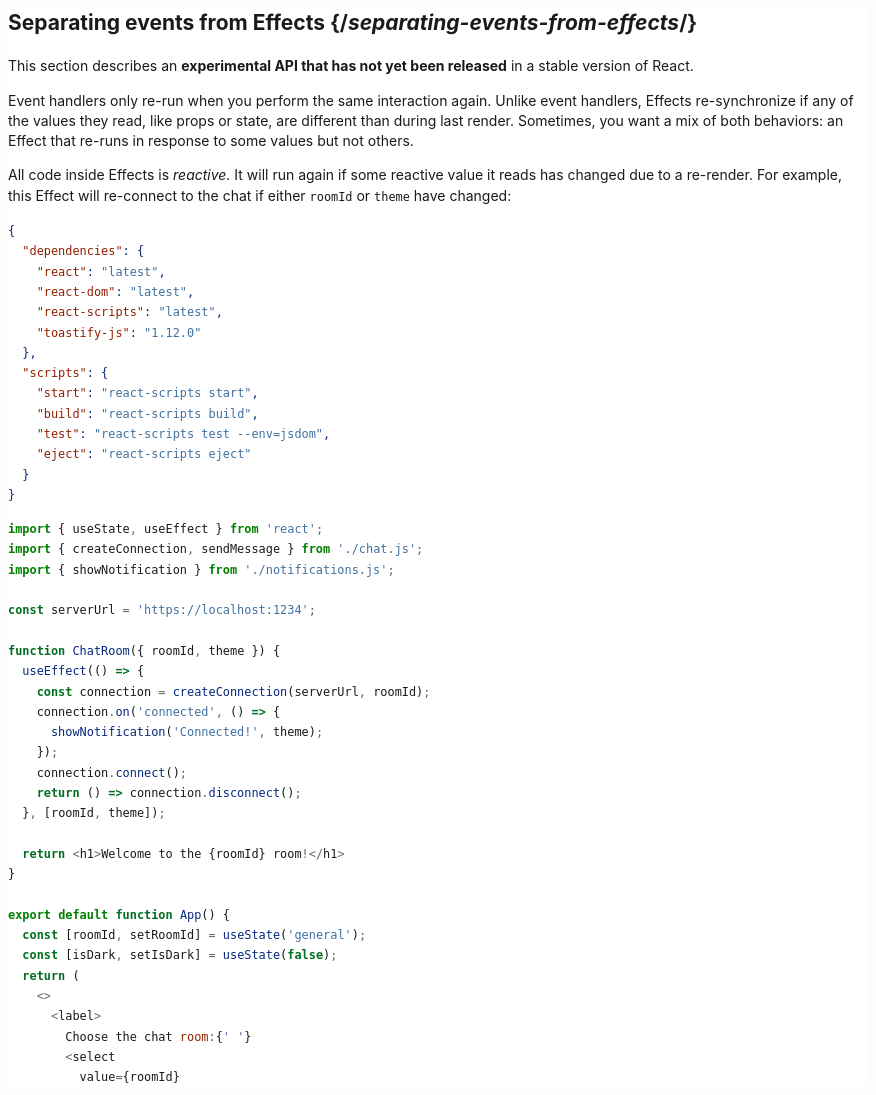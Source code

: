 ## Separating events from Effects {/*separating-events-from-effects*/}

<Wip>

This section describes an **experimental API that has not yet been released** in a stable version of React.

</Wip>

Event handlers only re-run when you perform the same interaction again. Unlike event handlers, Effects re-synchronize if any of the values they read, like props or state, are different than during last render. Sometimes, you want a mix of both behaviors: an Effect that re-runs in response to some values but not others.

All code inside Effects is *reactive.* It will run again if some reactive value it reads has changed due to a re-render. For example, this Effect will re-connect to the chat if either `roomId` or `theme` have changed:

<Sandpack>

```json package.json hidden
{
  "dependencies": {
    "react": "latest",
    "react-dom": "latest",
    "react-scripts": "latest",
    "toastify-js": "1.12.0"
  },
  "scripts": {
    "start": "react-scripts start",
    "build": "react-scripts build",
    "test": "react-scripts test --env=jsdom",
    "eject": "react-scripts eject"
  }
}
```

```js
import { useState, useEffect } from 'react';
import { createConnection, sendMessage } from './chat.js';
import { showNotification } from './notifications.js';

const serverUrl = 'https://localhost:1234';

function ChatRoom({ roomId, theme }) {
  useEffect(() => {
    const connection = createConnection(serverUrl, roomId);
    connection.on('connected', () => {
      showNotification('Connected!', theme);
    });
    connection.connect();
    return () => connection.disconnect();
  }, [roomId, theme]);

  return <h1>Welcome to the {roomId} room!</h1>
}

export default function App() {
  const [roomId, setRoomId] = useState('general');
  const [isDark, setIsDark] = useState(false);
  return (
    <>
      <label>
        Choose the chat room:{' '}
        <select
          value={roomId}
```
